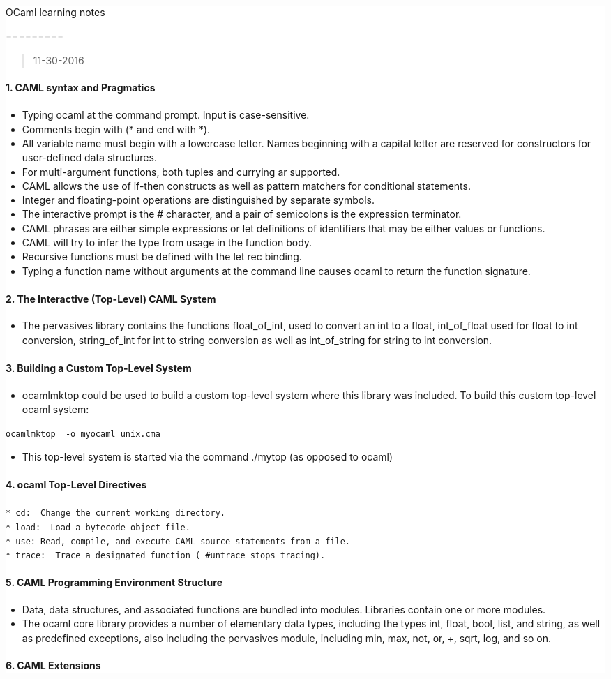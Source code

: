 
OCaml learning notes

=========
>11-30-2016

#### 1. CAML syntax and Pragmatics

* Typing ocaml at the command prompt. Input is case-sensitive.
* Comments begin with (*  and end with *).
* All variable name must begin with a lowercase letter. Names beginning with a capital letter are reserved for constructors for user-defined data structures.
* For multi-argument functions, both tuples and currying ar supported.
* CAML allows the use of if-then constructs as well as pattern matchers for conditional statements.
* Integer and floating-point operations are distinguished by separate symbols.
* The interactive prompt is the # character, and a pair of semicolons is the expression terminator.
* CAML phrases are either simple expressions or let definitions of identifiers that may be either values or functions.
* CAML will try to infer the type from usage in the function body.
* Recursive functions must be defined with the let rec binding.
* Typing a function name without arguments at the command line causes ocaml to return the function signature.

#### 2. The Interactive (Top-Level) CAML System

* The pervasives library contains the functions float_of_int, used to convert an int to a float,  int_of_float used for float to int conversion, string_of_int for int to string conversion as well as int_of_string for string to int conversion.

#### 3. Building a Custom Top-Level System
* ocamlmktop could be used to build a custom top-level system where this library was included. To build this custom top-level ocaml system:

```
ocamlmktop  -o myocaml unix.cma
```

* This top-level system is started via the command ./mytop (as opposed to ocaml)

#### 4. ocaml Top-Level Directives

	* cd:  Change the current working directory.
	* load:  Load a bytecode object file.
	* use: Read, compile, and execute CAML source statements from a file.
	* trace:  Trace a designated function ( #untrace stops tracing).

#### 5. CAML Programming Environment Structure

* Data, data structures, and associated functions are bundled into modules. Libraries contain one or more modules.
* The ocaml core library provides a number of elementary data types, including the types int, float, bool, list, and string, as well as predefined exceptions, also including the pervasives module, including min, max, not, or, +, sqrt, log, and so on.

#### 6. CAML Extensions
